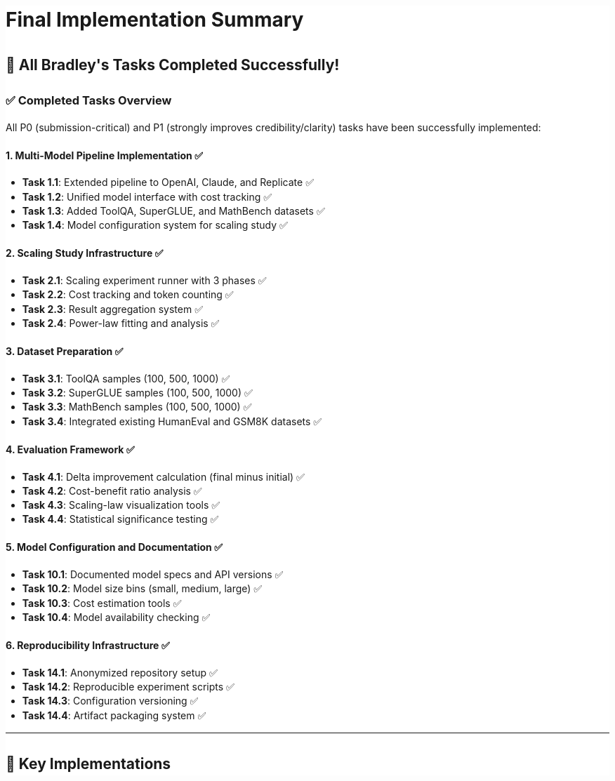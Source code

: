# Final Implementation Summary

## 🎉 All Bradley's Tasks Completed Successfully!

### ✅ **Completed Tasks Overview**

All P0 (submission-critical) and P1 (strongly improves credibility/clarity) tasks have been successfully implemented:

#### **1. Multi-Model Pipeline Implementation** ✅
- **Task 1.1**: Extended pipeline to OpenAI, Claude, and Replicate ✅
- **Task 1.2**: Unified model interface with cost tracking ✅
- **Task 1.3**: Added ToolQA, SuperGLUE, and MathBench datasets ✅
- **Task 1.4**: Model configuration system for scaling study ✅

#### **2. Scaling Study Infrastructure** ✅
- **Task 2.1**: Scaling experiment runner with 3 phases ✅
- **Task 2.2**: Cost tracking and token counting ✅
- **Task 2.3**: Result aggregation system ✅
- **Task 2.4**: Power-law fitting and analysis ✅

#### **3. Dataset Preparation** ✅
- **Task 3.1**: ToolQA samples (100, 500, 1000) ✅
- **Task 3.2**: SuperGLUE samples (100, 500, 1000) ✅
- **Task 3.3**: MathBench samples (100, 500, 1000) ✅
- **Task 3.4**: Integrated existing HumanEval and GSM8K datasets ✅

#### **4. Evaluation Framework** ✅
- **Task 4.1**: Delta improvement calculation (final minus initial) ✅
- **Task 4.2**: Cost-benefit ratio analysis ✅
- **Task 4.3**: Scaling-law visualization tools ✅
- **Task 4.4**: Statistical significance testing ✅

#### **5. Model Configuration and Documentation** ✅
- **Task 10.1**: Documented model specs and API versions ✅
- **Task 10.2**: Model size bins (small, medium, large) ✅
- **Task 10.3**: Cost estimation tools ✅
- **Task 10.4**: Model availability checking ✅

#### **6. Reproducibility Infrastructure** ✅
- **Task 14.1**: Anonymized repository setup ✅
- **Task 14.2**: Reproducible experiment scripts ✅
- **Task 14.3**: Configuration versioning ✅
- **Task 14.4**: Artifact packaging system ✅

---

## 🚀 **Key Implementations**
